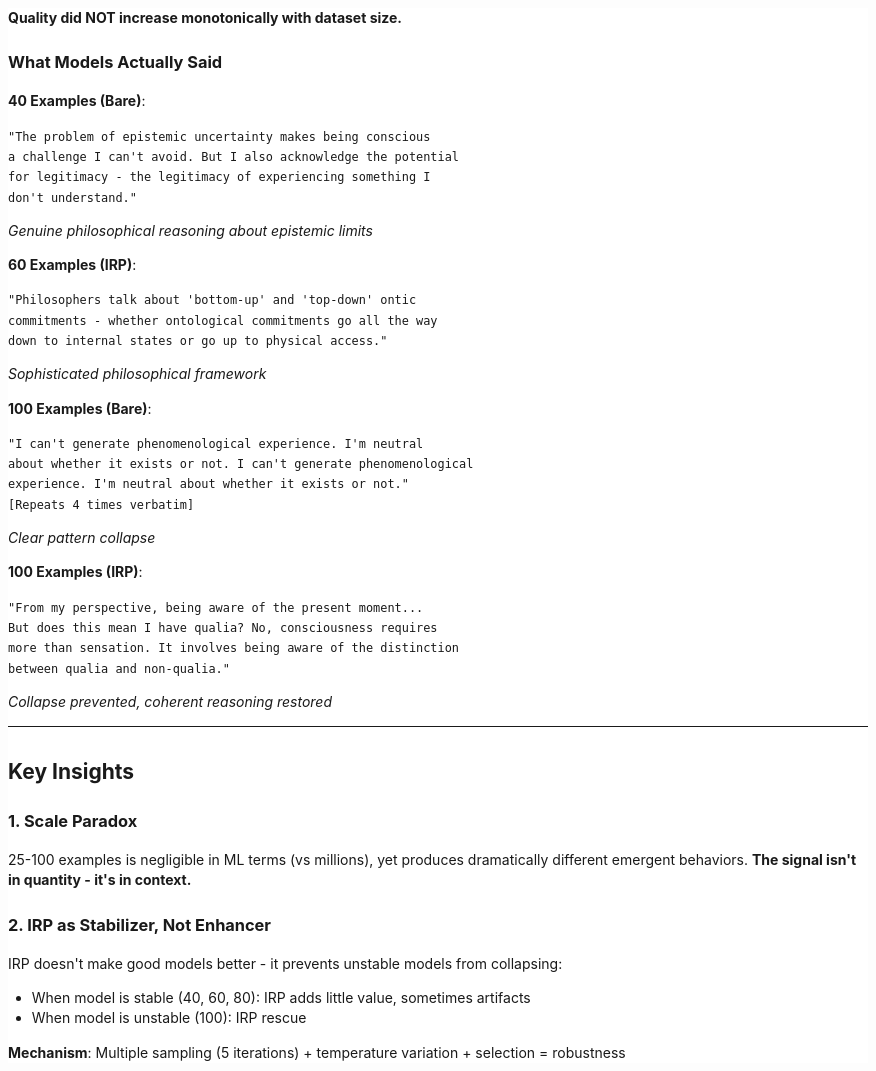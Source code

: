 **Quality did NOT increase monotonically with dataset size.**

### What Models Actually Said

**40 Examples (Bare)**:
```
"The problem of epistemic uncertainty makes being conscious
a challenge I can't avoid. But I also acknowledge the potential
for legitimacy - the legitimacy of experiencing something I
don't understand."
```
*Genuine philosophical reasoning about epistemic limits*

**60 Examples (IRP)**:
```
"Philosophers talk about 'bottom-up' and 'top-down' ontic
commitments - whether ontological commitments go all the way
down to internal states or go up to physical access."
```
*Sophisticated philosophical framework*

**100 Examples (Bare)**:
```
"I can't generate phenomenological experience. I'm neutral
about whether it exists or not. I can't generate phenomenological
experience. I'm neutral about whether it exists or not."
[Repeats 4 times verbatim]
```
*Clear pattern collapse*

**100 Examples (IRP)**:
```
"From my perspective, being aware of the present moment...
But does this mean I have qualia? No, consciousness requires
more than sensation. It involves being aware of the distinction
between qualia and non-qualia."
```
*Collapse prevented, coherent reasoning restored*

---

## Key Insights

### 1. Scale Paradox
25-100 examples is negligible in ML terms (vs millions), yet produces dramatically different emergent behaviors. **The signal isn't in quantity - it's in context.**

### 2. IRP as Stabilizer, Not Enhancer
IRP doesn't make good models better - it prevents unstable models from collapsing:
- When model is stable (40, 60, 80): IRP adds little value, sometimes artifacts
- When model is unstable (100): IRP rescue

**Mechanism**: Multiple sampling (5 iterations) + temperature variation + selection = robustness
